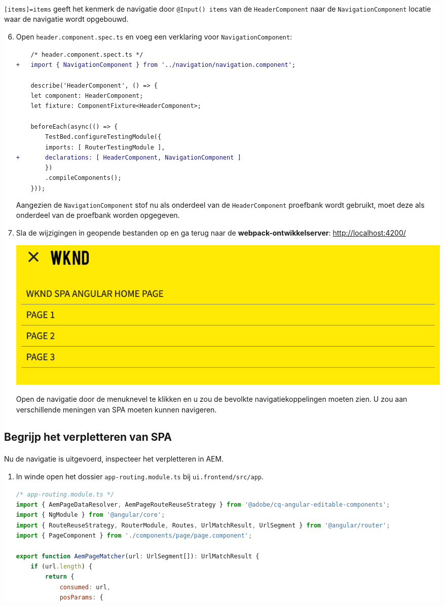    `[items]=items` geeft het kenmerk de navigatie door `@Input() items` van de `HeaderComponent` naar de `NavigationComponent` locatie waar de navigatie wordt opgebouwd.

6. Open `header.component.spec.ts` en voeg een verklaring voor `NavigationComponent`:

   ```diff
       /* header.component.spect.ts */
   +   import { NavigationComponent } from '../navigation/navigation.component';
   
       describe('HeaderComponent', () => {
       let component: HeaderComponent;
       let fixture: ComponentFixture<HeaderComponent>;
   
       beforeEach(async(() => {
           TestBed.configureTestingModule({
           imports: [ RouterTestingModule ],
   +       declarations: [ HeaderComponent, NavigationComponent ]
           })
           .compileComponents();
       }));
   ```

   Aangezien de `NavigationComponent` stof nu als onderdeel van de `HeaderComponent` proefbank wordt gebruikt, moet deze als onderdeel van de proefbank worden opgegeven.

7. Sla de wijzigingen in geopende bestanden op en ga terug naar de **webpack-ontwikkelserver**: [http://localhost:4200/](http://localhost:4200/)

   ![Voltooide koptekstnavigatie](assets/navigation-routing/completed-header.png)

   Open de navigatie door de menuknevel te klikken en u zou de bevolkte navigatiekoppelingen moeten zien. U zou aan verschillende meningen van SPA moeten kunnen navigeren.

## Begrijp het verpletteren van SPA

Nu de navigatie is uitgevoerd, inspecteer het verpletteren in AEM.

1. In winde open het dossier `app-routing.module.ts` bij `ui.frontend/src/app`.

   ```js
   /* app-routing.module.ts */
   import { AemPageDataResolver, AemPageRouteReuseStrategy } from '@adobe/cq-angular-editable-components';
   import { NgModule } from '@angular/core';
   import { RouteReuseStrategy, RouterModule, Routes, UrlMatchResult, UrlSegment } from '@angular/router';
   import { PageComponent } from './components/page/page.component';
   
   export function AemPageMatcher(url: UrlSegment[]): UrlMatchResult {
       if (url.length) {
           return {
               consumed: url,
               posParams: {
   ```